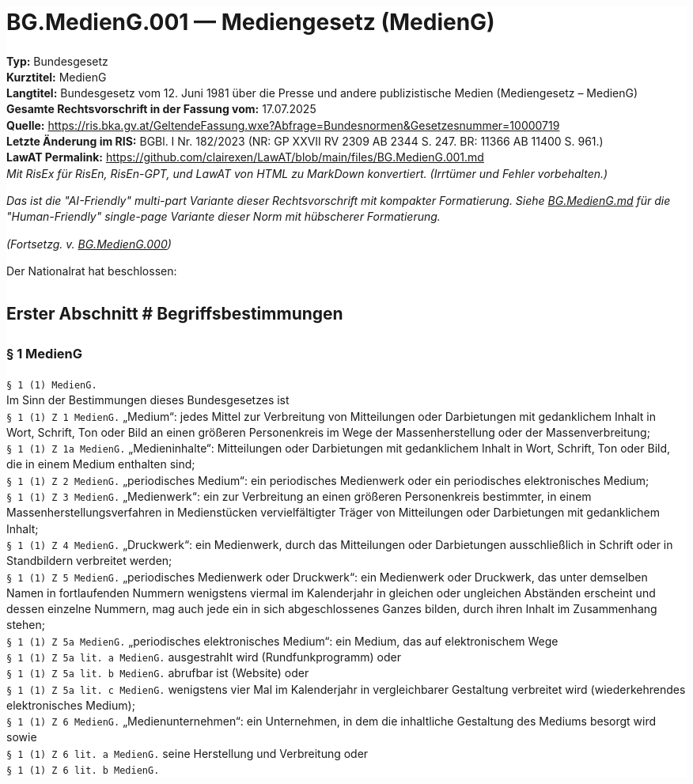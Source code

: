 # BG.MedienG.001 — Mediengesetz (MedienG)
**Typ:** Bundesgesetz  
**Kurztitel:** MedienG  
**Langtitel:** Bundesgesetz vom 12. Juni 1981 über die Presse und andere publizistische Medien (Mediengesetz – MedienG)  
**Gesamte Rechtsvorschrift in der Fassung vom:** 17.07.2025  
**Quelle:** https://ris.bka.gv.at/GeltendeFassung.wxe?Abfrage=Bundesnormen&Gesetzesnummer=10000719  
**Letzte Änderung im RIS:** BGBl. I Nr. 182/2023 (NR: GP XXVII RV 2309 AB 2344 S. 247. BR: 11366 AB 11400 S. 961.)  
**LawAT Permalink:** https://github.com/clairexen/LawAT/blob/main/files/BG.MedienG.001.md  
*Mit RisEx für RisEn, RisEn-GPT, und LawAT von HTML zu MarkDown konvertiert. (Irrtümer und Fehler vorbehalten.)*

*Das ist die "AI-Friendly" multi-part Variante dieser Rechtsvorschrift mit kompakter Formatierung. Siehe [BG.MedienG.md](BG.MedienG.md) für die "Human-Friendly" single-page Variante dieser Norm mit hübscherer Formatierung.*

*(Fortsetzg. v. [BG.MedienG.000](BG.MedienG.000.md))*

Der Nationalrat hat beschlossen:

## Erster Abschnitt # Begriffsbestimmungen

### § 1 MedienG

`§ 1 (1) MedienG.`  
Im Sinn der Bestimmungen dieses Bundesgesetzes ist  
`§ 1 (1) Z 1 MedienG.`
„Medium“: jedes Mittel zur Verbreitung von Mitteilungen oder Darbietungen mit gedanklichem Inhalt in Wort, Schrift, Ton oder Bild an einen größeren Personenkreis im Wege der Massenherstellung oder der Massenverbreitung;  
`§ 1 (1) Z 1a MedienG.`
„Medieninhalte“: Mitteilungen oder Darbietungen mit gedanklichem Inhalt in Wort, Schrift, Ton oder Bild, die in einem Medium enthalten sind;  
`§ 1 (1) Z 2 MedienG.`
„periodisches Medium“: ein periodisches Medienwerk oder ein periodisches elektronisches Medium;  
`§ 1 (1) Z 3 MedienG.`
„Medienwerk“: ein zur Verbreitung an einen größeren Personenkreis bestimmter, in einem Massenherstellungsverfahren in Medienstücken vervielfältigter Träger von Mitteilungen oder Darbietungen mit gedanklichem Inhalt;  
`§ 1 (1) Z 4 MedienG.`
„Druckwerk“: ein Medienwerk, durch das Mitteilungen oder Darbietungen ausschließlich in Schrift oder in Standbildern verbreitet werden;  
`§ 1 (1) Z 5 MedienG.`
„periodisches Medienwerk oder Druckwerk“: ein Medienwerk oder Druckwerk, das unter demselben Namen in fortlaufenden Nummern wenigstens viermal im Kalenderjahr in gleichen oder ungleichen Abständen erscheint und dessen einzelne Nummern, mag auch jede ein in sich abgeschlossenes Ganzes bilden, durch ihren Inhalt im Zusammenhang stehen;  
`§ 1 (1) Z 5a MedienG.`
„periodisches elektronisches Medium“: ein Medium, das auf elektronischem Wege  
`§ 1 (1) Z 5a lit. a MedienG.`
ausgestrahlt wird (Rundfunkprogramm) oder  
`§ 1 (1) Z 5a lit. b MedienG.`
abrufbar ist (Website) oder  
`§ 1 (1) Z 5a lit. c MedienG.`
wenigstens vier Mal im Kalenderjahr in vergleichbarer Gestaltung verbreitet wird (wiederkehrendes elektronisches Medium);  
`§ 1 (1) Z 6 MedienG.`
„Medienunternehmen“: ein Unternehmen, in dem die inhaltliche Gestaltung des Mediums besorgt wird sowie  
`§ 1 (1) Z 6 lit. a MedienG.`
seine Herstellung und Verbreitung oder  
`§ 1 (1) Z 6 lit. b MedienG.`